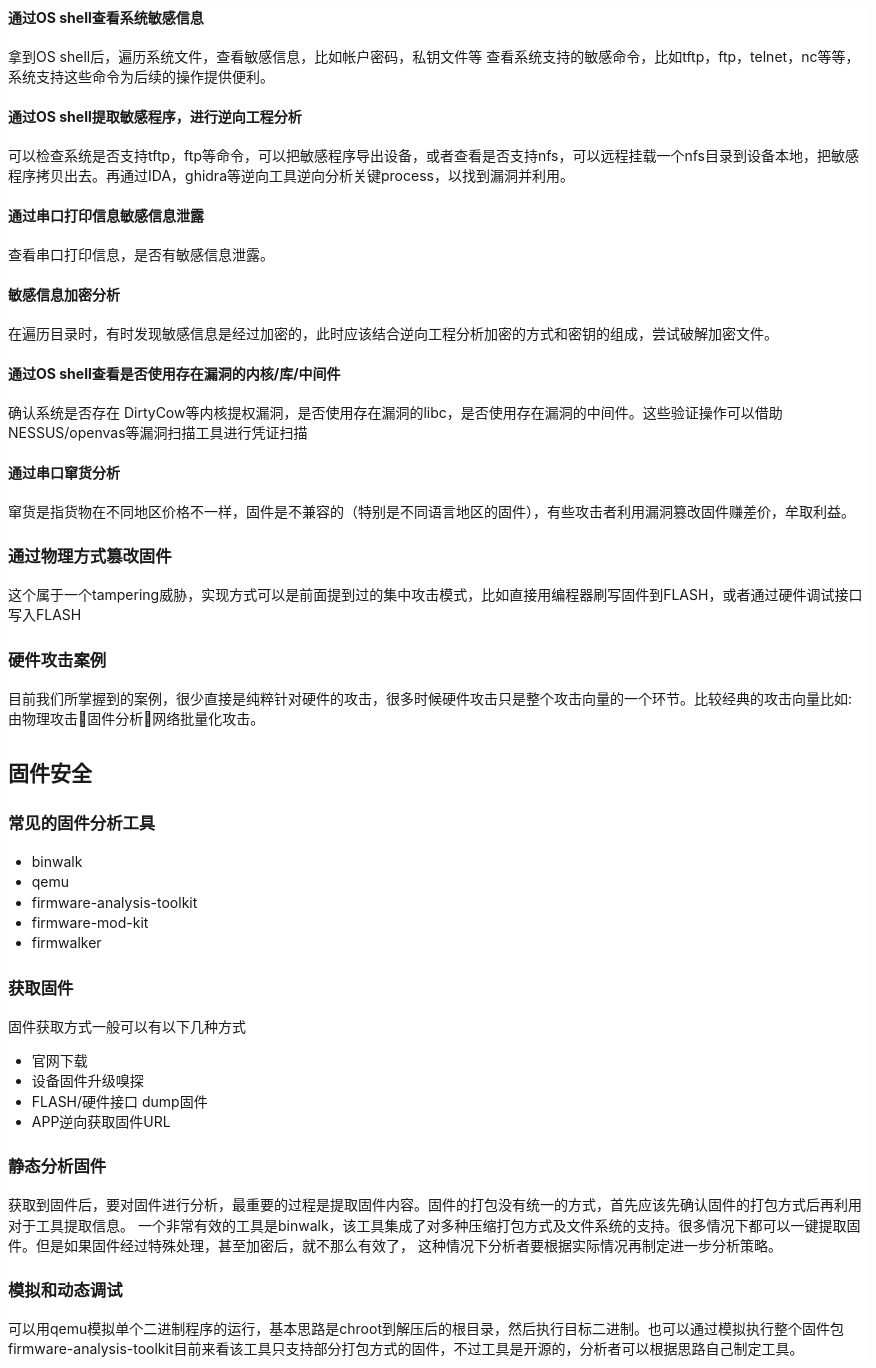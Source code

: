 #### 通过OS shell查看系统敏感信息
拿到OS shell后，遍历系统文件，查看敏感信息，比如帐户密码，私钥文件等
查看系统支持的敏感命令，比如tftp，ftp，telnet，nc等等，系统支持这些命令为后续的操作提供便利。

#### 通过OS shell提取敏感程序，进行逆向工程分析
可以检查系统是否支持tftp，ftp等命令，可以把敏感程序导出设备，或者查看是否支持nfs，可以远程挂载一个nfs目录到设备本地，把敏感程序拷贝出去。再通过IDA，ghidra等逆向工具逆向分析关键process，以找到漏洞并利用。

#### 通过串口打印信息敏感信息泄露
查看串口打印信息，是否有敏感信息泄露。

#### 敏感信息加密分析
在遍历目录时，有时发现敏感信息是经过加密的，此时应该结合逆向工程分析加密的方式和密钥的组成，尝试破解加密文件。

#### 通过OS shell查看是否使用存在漏洞的内核/库/中间件
确认系统是否存在 DirtyCow等内核提权漏洞，是否使用存在漏洞的libc，是否使用存在漏洞的中间件。这些验证操作可以借助NESSUS/openvas等漏洞扫描工具进行凭证扫描

#### 通过串口窜货分析
窜货是指货物在不同地区价格不一样，固件是不兼容的（特别是不同语言地区的固件），有些攻击者利用漏洞篡改固件赚差价，牟取利益。

### 通过物理方式篡改固件
这个属于一个tampering威胁，实现方式可以是前面提到过的集中攻击模式，比如直接用编程器刷写固件到FLASH，或者通过硬件调试接口写入FLASH

### 硬件攻击案例
目前我们所掌握到的案例，很少直接是纯粹针对硬件的攻击，很多时候硬件攻击只是整个攻击向量的一个环节。比较经典的攻击向量比如: 由物理攻击固件分析网络批量化攻击。

## 固件安全
### 常见的固件分析工具
+ binwalk
+ qemu
+ firmware-analysis-toolkit
+ firmware-mod-kit
+ firmwalker

### 获取固件
固件获取方式一般可以有以下几种方式
+ 官网下载
+ 设备固件升级嗅探
+ FLASH/硬件接口 dump固件
+ APP逆向获取固件URL

### 静态分析固件
获取到固件后，要对固件进行分析，最重要的过程是提取固件内容。固件的打包没有统一的方式，首先应该先确认固件的打包方式后再利用对于工具提取信息。
一个非常有效的工具是binwalk，该工具集成了对多种压缩打包方式及文件系统的支持。很多情况下都可以一键提取固件。但是如果固件经过特殊处理，甚至加密后，就不那么有效了，
这种情况下分析者要根据实际情况再制定进一步分析策略。

### 模拟和动态调试
可以用qemu模拟单个二进制程序的运行，基本思路是chroot到解压后的根目录，然后执行目标二进制。也可以通过模拟执行整个固件包firmware-analysis-toolkit目前来看该工具只支持部分打包方式的固件，不过工具是开源的，分析者可以根据思路自己制定工具。
